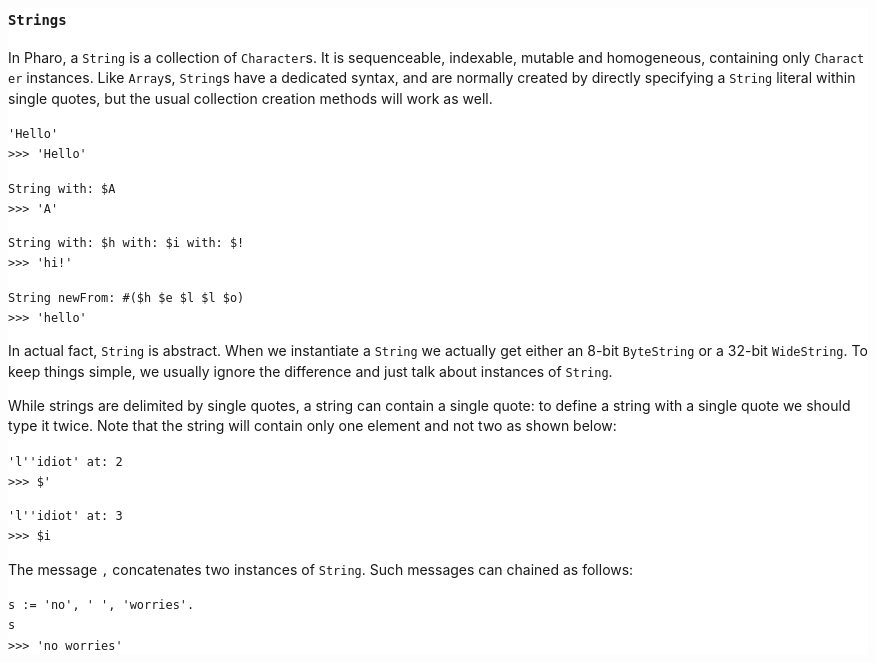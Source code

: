 
### `Strings`


In Pharo, a `String` is a collection of `Character`s. It is sequenceable, indexable, mutable and homogeneous, containing only `Character` instances. Like `Array`s, `String`s have a dedicated syntax, and are normally created by directly specifying a `String` literal within single quotes, but the usual collection creation methods will work as well.


```testcase=true
'Hello'
>>> 'Hello'
```



```testcase=true
String with: $A
>>> 'A'
```



```testcase=true
String with: $h with: $i with: $!
>>> 'hi!'
```



```testcase=true
String newFrom: #($h $e $l $l $o)
>>> 'hello'
```


In actual fact, `String` is abstract. When we instantiate a `String` we actually get either an 8-bit `ByteString` or a 32-bit `WideString`. To keep things simple, we usually ignore the difference and just talk about instances of `String`.

While strings are delimited by single quotes, a string can contain a single quote: to define a string with a single quote we should type it twice. Note that the string will contain only one element and not two as shown below:


```testcase=true
'l''idiot' at: 2
>>> $'
```



```testcase=true
'l''idiot' at: 3
>>> $i
```


The message `,` concatenates two instances of `String`. Such messages can chained as follows: 


```testcase=true
s := 'no', ' ', 'worries'.
s
>>> 'no worries'
```
